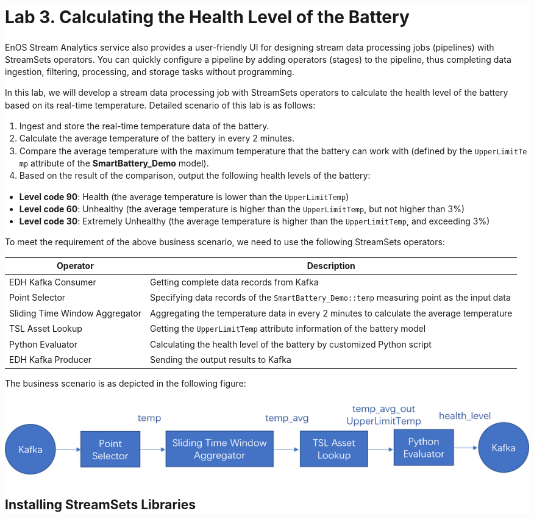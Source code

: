 # Lab 3. Calculating the Health Level of the Battery

EnOS Stream Analytics service also provides a user-friendly UI for designing stream data processing jobs (pipelines) with StreamSets operators. You can quickly configure a pipeline by adding operators (stages) to the pipeline, thus completing data ingestion, filtering, processing, and storage tasks without programming.

In this lab, we will develop a stream data processing job with StreamSets operators to calculate the health level of the battery based on its real-time temperature. Detailed scenario of this lab is as follows:

1. Ingest and store the real-time temperature data of the battery.
2. Calculate the average temperature of the battery in every 2 minutes.
3. Compare the average temperature with the maximum temperature that the battery can work with (defined by the `UpperLimitTemp` attribute of the **SmartBattery_Demo** model).  
4. Based on the result of the comparison, output the following health levels of the battery:
  - **Level code 90**: Health (the average temperature is lower than the `UpperLimitTemp`)
  - **Level code 60**: Unhealthy (the average temperature is higher than the `UpperLimitTemp`, but not higher than 3%)
  - **Level code 30**: Extremely Unhealthy (the average temperature is higher than the `UpperLimitTemp`, and exceeding 3%)

To meet the requirement of the above business scenario, we need to use the following StreamSets operators:

| Operator                       | Description                                                  |
| ------------------------------ | ------------------------------------------------------------ |
| EDH Kafka Consumer             | Getting complete data records from Kafka                     |
| Point Selector                 | Specifying data records of the `SmartBattery_Demo::temp` measuring point as the input data |
| Sliding Time Window Aggregator | Aggregating the temperature data in every 2 minutes to calculate the average temperature |
| TSL Asset Lookup               | Getting the `UpperLimitTemp` attribute information of the battery model |
| Python Evaluator               | Calculating the health level of the battery by customized Python script |
| EDH Kafka Producer             | Sending the output results to Kafka                          |

The business scenario is as depicted in the following figure:

![](media/streamsets_scenario.png)



## Installing StreamSets Libraries
